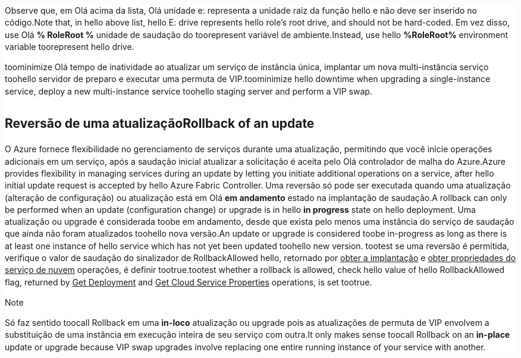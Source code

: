 <span data-ttu-id="3896d-238">Observe que, em Olá acima da lista, Olá unidade e: representa a unidade raiz da função hello e não deve ser inserido no código.</span><span class="sxs-lookup"><span data-stu-id="3896d-238">Note that, in hello above list, hello E: drive represents hello role’s root drive, and should not be hard-coded.</span></span> <span data-ttu-id="3896d-239">Em vez disso, use Olá **% RoleRoot %** unidade de saudação do toorepresent variável de ambiente.</span><span class="sxs-lookup"><span data-stu-id="3896d-239">Instead, use hello **%RoleRoot%** environment variable toorepresent hello drive.</span></span>

<span data-ttu-id="3896d-240">toominimize Olá tempo de inatividade ao atualizar um serviço de instância única, implantar um nova multi-instância serviço toohello servidor de preparo e executar uma permuta de VIP.</span><span class="sxs-lookup"><span data-stu-id="3896d-240">toominimize hello downtime when upgrading a single-instance service, deploy a new multi-instance service toohello staging server and perform a VIP swap.</span></span>

<a name="RollbackofanUpdate"></a>

## <a name="rollback-of-an-update"></a><span data-ttu-id="3896d-241">Reversão de uma atualização</span><span class="sxs-lookup"><span data-stu-id="3896d-241">Rollback of an update</span></span>
<span data-ttu-id="3896d-242">O Azure fornece flexibilidade no gerenciamento de serviços durante uma atualização, permitindo que você inicie operações adicionais em um serviço, após a saudação inicial atualizar a solicitação é aceita pelo Olá controlador de malha do Azure.</span><span class="sxs-lookup"><span data-stu-id="3896d-242">Azure provides flexibility in managing services during an update by letting you initiate additional operations on a service, after hello initial update request is accepted by hello Azure Fabric Controller.</span></span> <span data-ttu-id="3896d-243">Uma reversão só pode ser executada quando uma atualização (alteração de configuração) ou atualização está em Olá **em andamento** estado na implantação de saudação.</span><span class="sxs-lookup"><span data-stu-id="3896d-243">A rollback can only be performed when an update (configuration change) or upgrade is in hello **in progress** state on hello deployment.</span></span> <span data-ttu-id="3896d-244">Uma atualização ou upgrade é considerada toobe em andamento, desde que exista pelo menos uma instância do serviço de saudação que ainda não foram atualizados toohello nova versão.</span><span class="sxs-lookup"><span data-stu-id="3896d-244">An update or upgrade is considered toobe in-progress as long as there is at least one instance of hello service which has not yet been updated toohello new version.</span></span> <span data-ttu-id="3896d-245">tootest se uma reversão é permitida, verifique o valor de saudação do sinalizador de RollbackAllowed hello, retornado por [obter a implantação](https://msdn.microsoft.com/library/azure/ee460804.aspx) e [obter propriedades do serviço de nuvem](https://msdn.microsoft.com/library/azure/ee460806.aspx) operações, é definir tootrue.</span><span class="sxs-lookup"><span data-stu-id="3896d-245">tootest whether a rollback is allowed, check hello value of hello RollbackAllowed flag, returned by [Get Deployment](https://msdn.microsoft.com/library/azure/ee460804.aspx) and [Get Cloud Service Properties](https://msdn.microsoft.com/library/azure/ee460806.aspx) operations, is set tootrue.</span></span>

> [!NOTE]
> <span data-ttu-id="3896d-246">Só faz sentido toocall Rollback em uma **in-loco** atualização ou upgrade pois as atualizações de permuta de VIP envolvem a substituição de uma instância em execução inteira de seu serviço com outra.</span><span class="sxs-lookup"><span data-stu-id="3896d-246">It only makes sense toocall Rollback on an **in-place** update or upgrade because VIP swap upgrades involve replacing one entire running instance of your service with another.</span></span>
>
>
